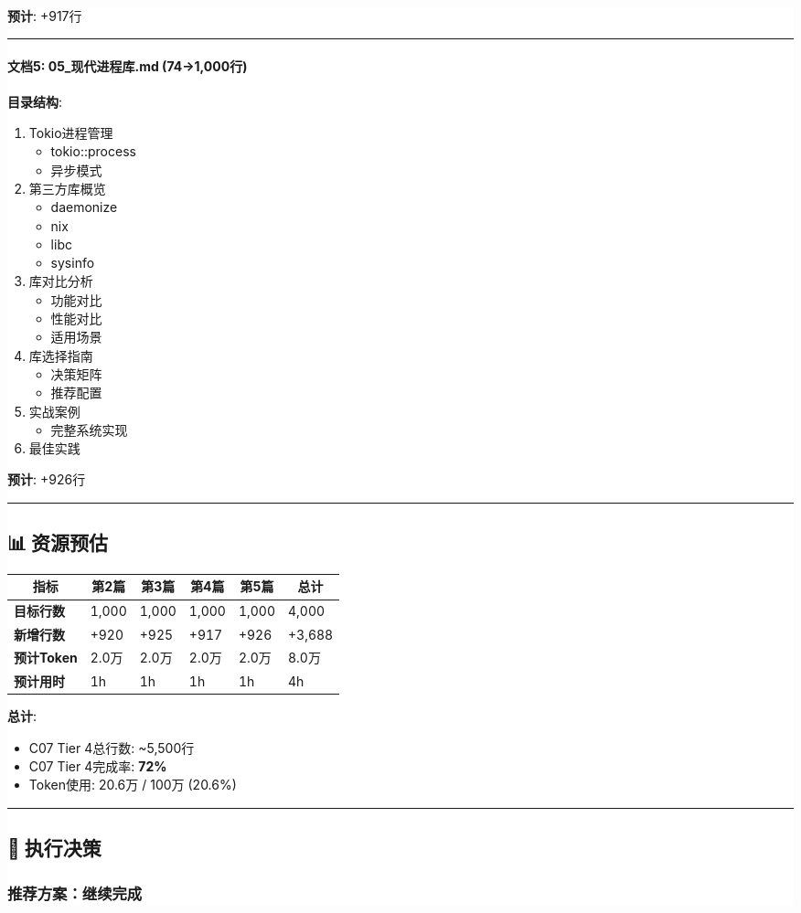 **预计**: +917行

---

#### 文档5: 05_现代进程库.md (74→1,000行)

**目录结构**:

1. Tokio进程管理
   - tokio::process
   - 异步模式
2. 第三方库概览
   - daemonize
   - nix
   - libc
   - sysinfo
3. 库对比分析
   - 功能对比
   - 性能对比
   - 适用场景
4. 库选择指南
   - 决策矩阵
   - 推荐配置
5. 实战案例
   - 完整系统实现
6. 最佳实践

**预计**: +926行

---

## 📊 资源预估

| 指标 | 第2篇 | 第3篇 | 第4篇 | 第5篇 | 总计 |
|------|-------|-------|-------|-------|------|
| **目标行数** | 1,000 | 1,000 | 1,000 | 1,000 | 4,000 |
| **新增行数** | +920 | +925 | +917 | +926 | +3,688 |
| **预计Token** | 2.0万 | 2.0万 | 2.0万 | 2.0万 | 8.0万 |
| **预计用时** | 1h | 1h | 1h | 1h | 4h |

**总计**:

- C07 Tier 4总行数: ~5,500行
- C07 Tier 4完成率: **72%**
- Token使用: 20.6万 / 100万 (20.6%)

---

## 🚀 执行决策

### 推荐方案：继续完成
